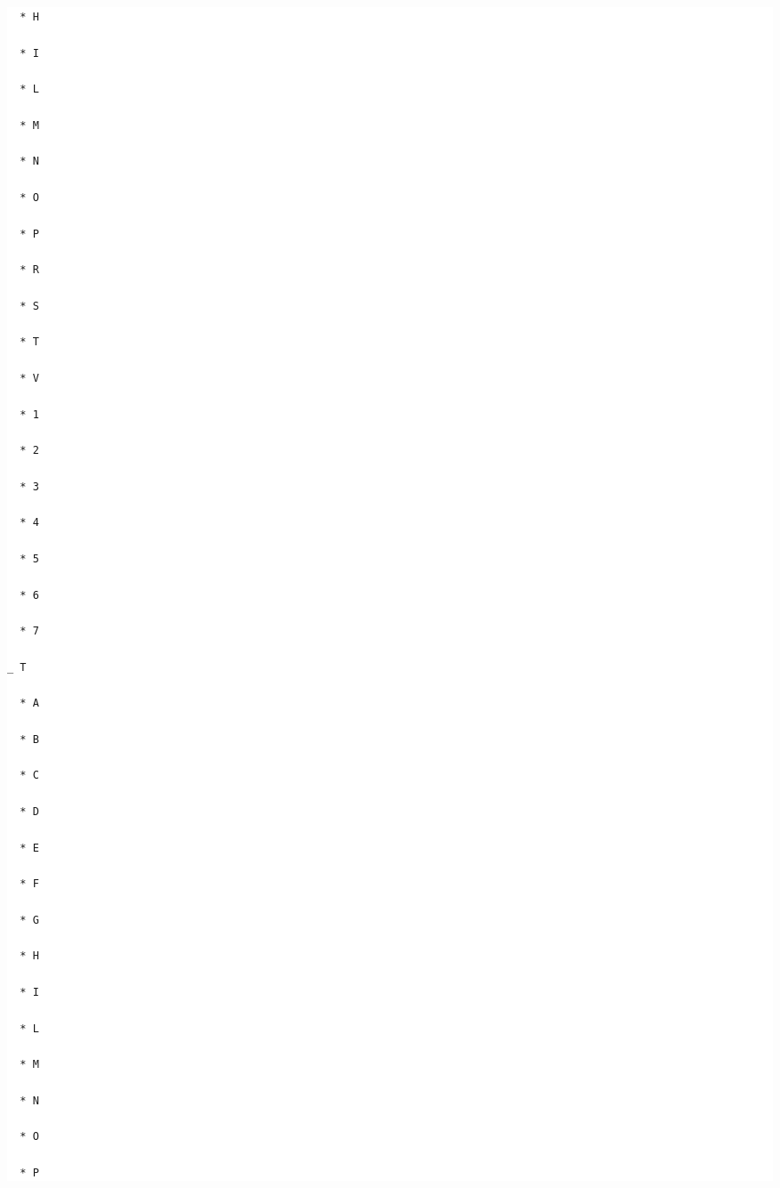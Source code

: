       * H

      * I

      * L

      * M

      * N

      * O

      * P

      * R

      * S

      * T

      * V

      * 1

      * 2

      * 3

      * 4

      * 5

      * 6

      * 7

    _ T

      * A

      * B

      * C

      * D

      * E

      * F

      * G

      * H

      * I

      * L

      * M

      * N

      * O

      * P
